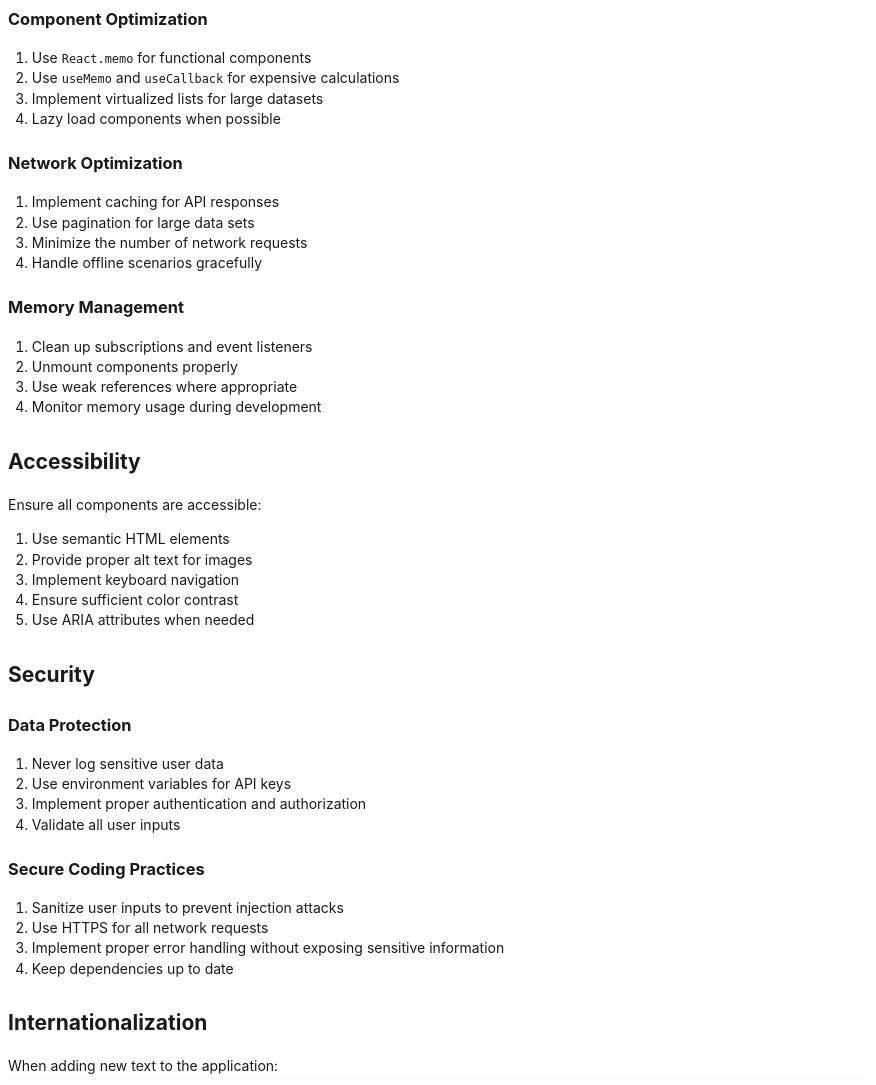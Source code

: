 ### Component Optimization

1. Use `React.memo` for functional components
2. Use `useMemo` and `useCallback` for expensive calculations
3. Implement virtualized lists for large datasets
4. Lazy load components when possible

### Network Optimization

1. Implement caching for API responses
2. Use pagination for large data sets
3. Minimize the number of network requests
4. Handle offline scenarios gracefully

### Memory Management

1. Clean up subscriptions and event listeners
2. Unmount components properly
3. Use weak references where appropriate
4. Monitor memory usage during development

## Accessibility

Ensure all components are accessible:

1. Use semantic HTML elements
2. Provide proper alt text for images
3. Implement keyboard navigation
4. Ensure sufficient color contrast
5. Use ARIA attributes when needed

## Security

### Data Protection

1. Never log sensitive user data
2. Use environment variables for API keys
3. Implement proper authentication and authorization
4. Validate all user inputs

### Secure Coding Practices

1. Sanitize user inputs to prevent injection attacks
2. Use HTTPS for all network requests
3. Implement proper error handling without exposing sensitive information
4. Keep dependencies up to date

## Internationalization

When adding new text to the application:
